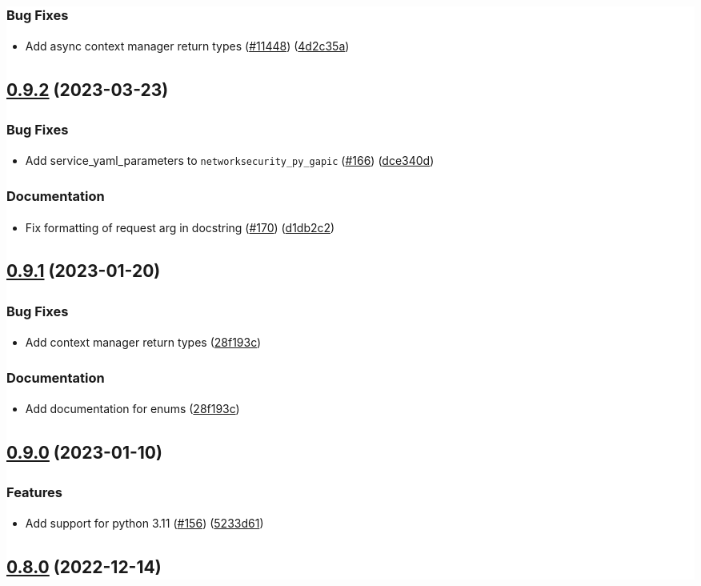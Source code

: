 
### Bug Fixes

* Add async context manager return types ([#11448](https://github.com/googleapis/google-cloud-python/issues/11448)) ([4d2c35a](https://github.com/googleapis/google-cloud-python/commit/4d2c35a1cd0b68b6d481d5611ff820451273e859))

## [0.9.2](https://github.com/googleapis/python-network-security/compare/v0.9.1...v0.9.2) (2023-03-23)


### Bug Fixes

* Add service_yaml_parameters to `networksecurity_py_gapic` ([#166](https://github.com/googleapis/python-network-security/issues/166)) ([dce340d](https://github.com/googleapis/python-network-security/commit/dce340d509952d9347266d6f1acda823812d94de))


### Documentation

* Fix formatting of request arg in docstring ([#170](https://github.com/googleapis/python-network-security/issues/170)) ([d1db2c2](https://github.com/googleapis/python-network-security/commit/d1db2c24b4121fa746cbaaff7b535abedb2c47fb))

## [0.9.1](https://github.com/googleapis/python-network-security/compare/v0.9.0...v0.9.1) (2023-01-20)


### Bug Fixes

* Add context manager return types ([28f193c](https://github.com/googleapis/python-network-security/commit/28f193c46ef2745b826f61f7c8225e5ba2716673))


### Documentation

* Add documentation for enums ([28f193c](https://github.com/googleapis/python-network-security/commit/28f193c46ef2745b826f61f7c8225e5ba2716673))

## [0.9.0](https://github.com/googleapis/python-network-security/compare/v0.8.0...v0.9.0) (2023-01-10)


### Features

* Add support for python 3.11 ([#156](https://github.com/googleapis/python-network-security/issues/156)) ([5233d61](https://github.com/googleapis/python-network-security/commit/5233d61f1c31da18125844e8059e7bb8e157150c))

## [0.8.0](https://github.com/googleapis/python-network-security/compare/v0.7.2...v0.8.0) (2022-12-14)
